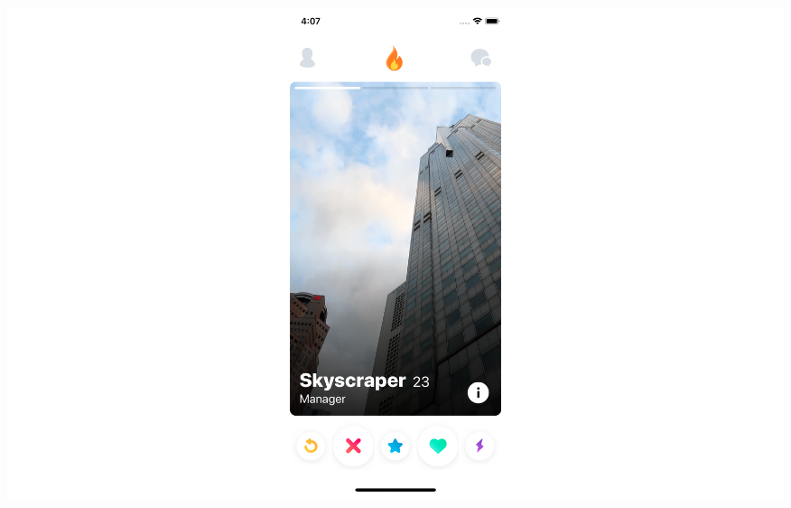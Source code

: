 <p align="center"><img src="https://raw.githubusercontent.com/MohammedHamdi/SwipeMatchFirestore/master/Screenshots/MainView.png" alt="MainView" width="250" height="541">